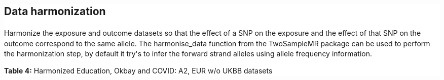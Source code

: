 ## Data harmonization
Harmonize the exposure and outcome datasets so that the effect of a SNP on the exposure and the effect of that SNP on the outcome correspond to the same allele. The harmonise_data function from the TwoSampleMR package can be used to perform the harmonization step, by default it try's to infer the forward strand alleles using allele frequency information.
<br>

**Table 4:** Harmonized Education, Okbay and COVID: A2, EUR w/o UKBB datasets
<div data-pagedtable="false">
  <script data-pagedtable-source type="application/json">